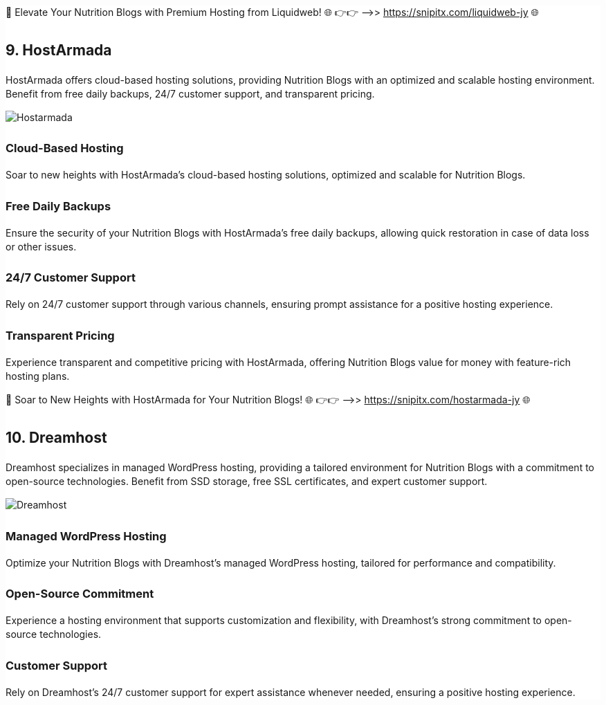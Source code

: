 🚀 Elevate Your Nutrition Blogs with Premium Hosting from Liquidweb! 🌐
👉👉 -->> https://snipitx.com/liquidweb-jy 🌐

## 9. HostArmada

HostArmada offers cloud-based hosting solutions, providing Nutrition Blogs with an optimized and scalable hosting environment. Benefit from free daily backups, 24/7 customer support, and transparent pricing.

![Hostarmada](https://i.imgur.com/KFbdf3o.jpeg "Hostarmada Hosting")

### Cloud-Based Hosting
Soar to new heights with HostArmada’s cloud-based hosting solutions, optimized and scalable for Nutrition Blogs.

### Free Daily Backups
Ensure the security of your Nutrition Blogs with HostArmada’s free daily backups, allowing quick restoration in case of data loss or other issues.

### 24/7 Customer Support
Rely on 24/7 customer support through various channels, ensuring prompt assistance for a positive hosting experience.

### Transparent Pricing
Experience transparent and competitive pricing with HostArmada, offering Nutrition Blogs value for money with feature-rich hosting plans.

🚀 Soar to New Heights with HostArmada for Your Nutrition Blogs! 🌐
👉👉 -->> https://snipitx.com/hostarmada-jy 🌐

## 10. Dreamhost

Dreamhost specializes in managed WordPress hosting, providing a tailored environment for Nutrition Blogs with a commitment to open-source technologies. Benefit from SSD storage, free SSL certificates, and expert customer support.

![Dreamhost](https://i.imgur.com/rXIg8ip.jpeg "Dreamhost Hosting")

### Managed WordPress Hosting
Optimize your Nutrition Blogs with Dreamhost’s managed WordPress hosting, tailored for performance and compatibility.

### Open-Source Commitment
Experience a hosting environment that supports customization and flexibility, with Dreamhost’s strong commitment to open-source technologies.

### Customer Support
Rely on Dreamhost’s 24/7 customer support for expert assistance whenever needed, ensuring a positive hosting experience.
